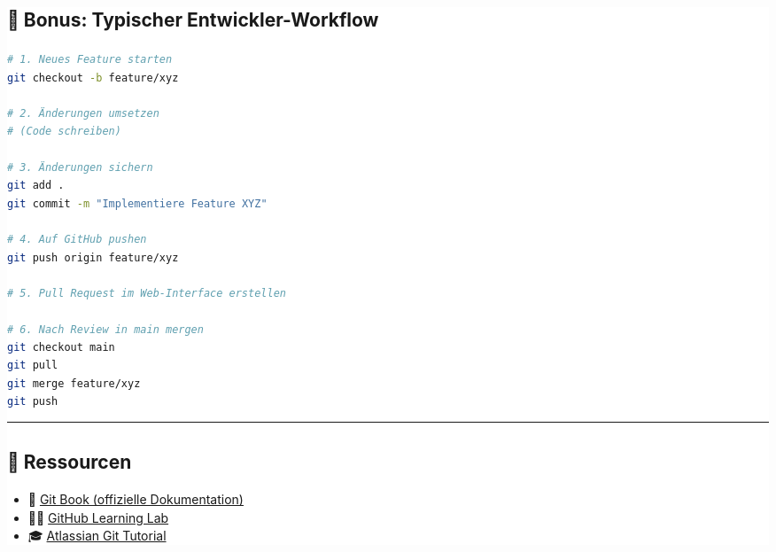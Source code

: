 
## 🚀 Bonus: Typischer Entwickler-Workflow

```bash
# 1. Neues Feature starten
git checkout -b feature/xyz

# 2. Änderungen umsetzen
# (Code schreiben)

# 3. Änderungen sichern
git add .
git commit -m "Implementiere Feature XYZ"

# 4. Auf GitHub pushen
git push origin feature/xyz

# 5. Pull Request im Web-Interface erstellen

# 6. Nach Review in main mergen
git checkout main
git pull
git merge feature/xyz
git push
```

---

## 🧩 Ressourcen

- 📘 [Git Book (offizielle Dokumentation)](https://git-scm.com/book/de/v2)
- 🧑‍🏫 [GitHub Learning Lab](https://lab.github.com/)
- 🎓 [Atlassian Git Tutorial](https://www.atlassian.com/git/tutorials)
